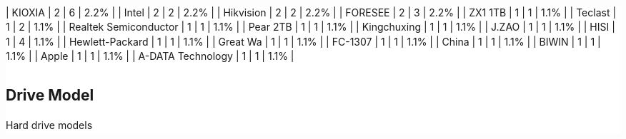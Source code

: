| KIOXIA                | 2         | 6      | 2.2%    |
| Intel                 | 2         | 2      | 2.2%    |
| Hikvision             | 2         | 2      | 2.2%    |
| FORESEE               | 2         | 3      | 2.2%    |
| ZX1 1TB               | 1         | 1      | 1.1%    |
| Teclast               | 1         | 2      | 1.1%    |
| Realtek Semiconductor | 1         | 1      | 1.1%    |
| Pear 2TB              | 1         | 1      | 1.1%    |
| Kingchuxing           | 1         | 1      | 1.1%    |
| J.ZAO                 | 1         | 1      | 1.1%    |
| HISI                  | 1         | 4      | 1.1%    |
| Hewlett-Packard       | 1         | 1      | 1.1%    |
| Great Wa              | 1         | 1      | 1.1%    |
| FC-1307               | 1         | 1      | 1.1%    |
| China                 | 1         | 1      | 1.1%    |
| BIWIN                 | 1         | 1      | 1.1%    |
| Apple                 | 1         | 1      | 1.1%    |
| A-DATA Technology     | 1         | 1      | 1.1%    |

Drive Model
-----------

Hard drive models
